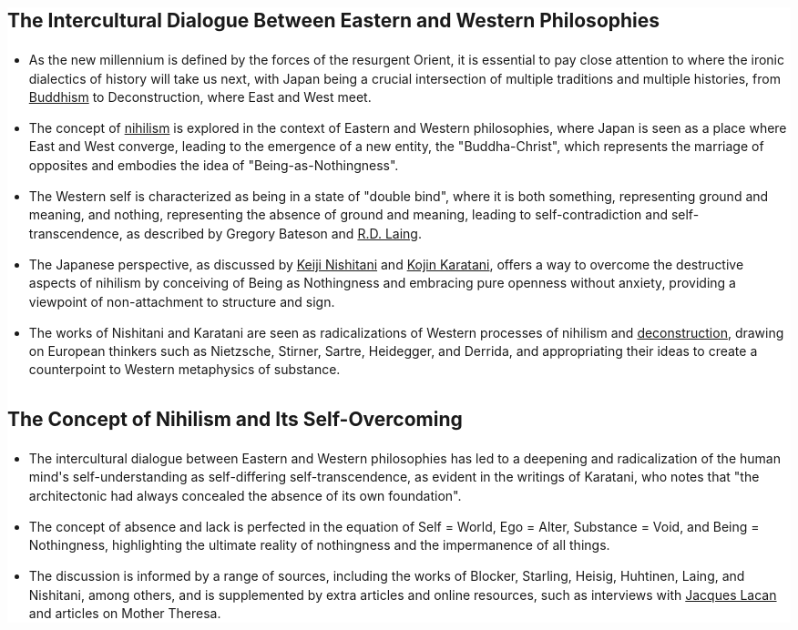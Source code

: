 ## The Intercultural Dialogue Between Eastern and Western Philosophies

- As the new millennium is defined by the forces of the resurgent Orient, it is essential to pay close attention to where the ironic dialectics of history will take us next, with Japan being a crucial intersection of multiple traditions and multiple histories, from [Buddhism](https://app.getrecall.ai/item/undefined) to Deconstruction, where East and West meet.

- The concept of [nihilism](https://app.getrecall.ai/item/undefined) is explored in the context of Eastern and Western philosophies, where Japan is seen as a place where East and West converge, leading to the emergence of a new entity, the "Buddha-Christ", which represents the marriage of opposites and embodies the idea of "Being-as-Nothingness".

- The Western self is characterized as being in a state of "double bind", where it is both something, representing ground and meaning, and nothing, representing the absence of ground and meaning, leading to self-contradiction and self-transcendence, as described by Gregory Bateson and [R.D. Laing](https://app.getrecall.ai/item/undefined).

- The Japanese perspective, as discussed by [Keiji Nishitani](https://app.getrecall.ai/item/undefined) and [Kojin Karatani](https://app.getrecall.ai/item/undefined), offers a way to overcome the destructive aspects of nihilism by conceiving of Being as Nothingness and embracing pure openness without anxiety, providing a viewpoint of non-attachment to structure and sign.

- The works of Nishitani and Karatani are seen as radicalizations of Western processes of nihilism and [deconstruction](https://app.getrecall.ai/item/undefined), drawing on European thinkers such as Nietzsche, Stirner, Sartre, Heidegger, and Derrida, and appropriating their ideas to create a counterpoint to Western metaphysics of substance.

## The Concept of Nihilism and Its Self-Overcoming

- The intercultural dialogue between Eastern and Western philosophies has led to a deepening and radicalization of the human mind's self-understanding as self-differing self-transcendence, as evident in the writings of Karatani, who notes that "the architectonic had always concealed the absence of its own foundation".

- The concept of absence and lack is perfected in the equation of Self = World, Ego = Alter, Substance = Void, and Being = Nothingness, highlighting the ultimate reality of nothingness and the impermanence of all things.

- The discussion is informed by a range of sources, including the works of Blocker, Starling, Heisig, Huhtinen, Laing, and Nishitani, among others, and is supplemented by extra articles and online resources, such as interviews with [Jacques Lacan](https://app.getrecall.ai/item/undefined) and articles on Mother Theresa.